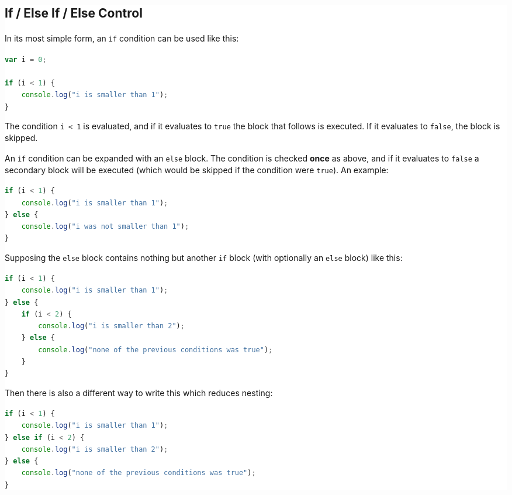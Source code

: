 

## If / Else If / Else Control


In its most simple form, an `if` condition can be used like this:

```js
var i = 0;

if (i < 1) {
    console.log("i is smaller than 1");
}

```

The condition `i < 1` is evaluated, and if it evaluates to `true` the block that follows is executed. If it evaluates to `false`, the block is skipped.

An `if` condition can be expanded with an `else` block. The condition is checked **once** as above, and if it evaluates to `false` a secondary block will be executed (which would be skipped if the condition were `true`). An example:

```js
if (i < 1) {
    console.log("i is smaller than 1");
} else {
    console.log("i was not smaller than 1");
}

```

Supposing the `else` block contains nothing but another `if` block (with optionally an `else` block) like this:

```js
if (i < 1) {
    console.log("i is smaller than 1");
} else {
    if (i < 2) {
        console.log("i is smaller than 2");
    } else {
        console.log("none of the previous conditions was true");
    }
}

```

Then there is also a different way to write this which reduces nesting:

```js
if (i < 1) {
    console.log("i is smaller than 1");
} else if (i < 2) {
    console.log("i is smaller than 2");
} else {
    console.log("none of the previous conditions was true");
}

```
